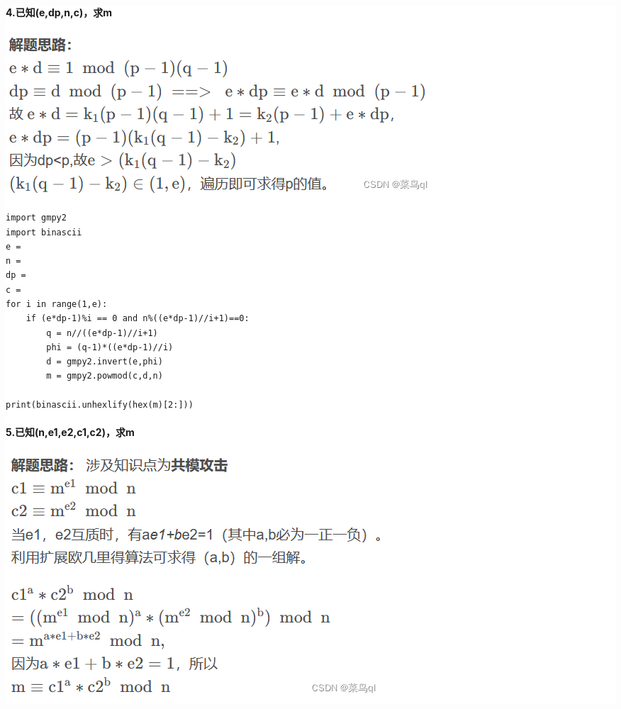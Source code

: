 #### 4.已知(e,dp,n,c)，求m

![img](../img/Crypto-RSA/60178e8906e54a9b99bb29ec355f5ee9.png)

```
import gmpy2
import binascii
e = 
n =
dp =
c =
for i in range(1,e):
    if (e*dp-1)%i == 0 and n%((e*dp-1)//i+1)==0:
        q = n//((e*dp-1)//i+1)
        phi = (q-1)*((e*dp-1)//i)
        d = gmpy2.invert(e,phi)
        m = gmpy2.powmod(c,d,n)
 
print(binascii.unhexlify(hex(m)[2:]))
```

#### 5.已知(n,e1,e2,c1,c2)，求m

![img](../img/Crypto-RSA/358a70c21c954c42bb1f180851d998aa.png)
